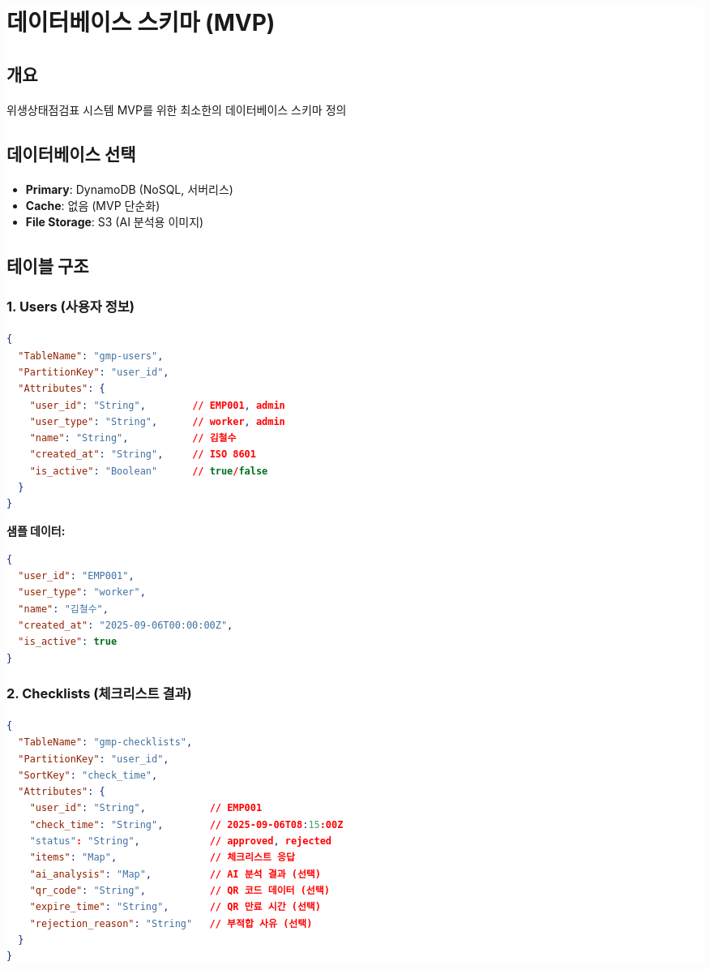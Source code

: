 # 데이터베이스 스키마 (MVP)

## 개요
위생상태점검표 시스템 MVP를 위한 최소한의 데이터베이스 스키마 정의

## 데이터베이스 선택
- **Primary**: DynamoDB (NoSQL, 서버리스)
- **Cache**: 없음 (MVP 단순화)
- **File Storage**: S3 (AI 분석용 이미지)

## 테이블 구조

### 1. Users (사용자 정보)
```json
{
  "TableName": "gmp-users",
  "PartitionKey": "user_id",
  "Attributes": {
    "user_id": "String",        // EMP001, admin
    "user_type": "String",      // worker, admin
    "name": "String",           // 김철수
    "created_at": "String",     // ISO 8601
    "is_active": "Boolean"      // true/false
  }
}
```

**샘플 데이터:**
```json
{
  "user_id": "EMP001",
  "user_type": "worker", 
  "name": "김철수",
  "created_at": "2025-09-06T00:00:00Z",
  "is_active": true
}
```

### 2. Checklists (체크리스트 결과)
```json
{
  "TableName": "gmp-checklists",
  "PartitionKey": "user_id",
  "SortKey": "check_time",
  "Attributes": {
    "user_id": "String",           // EMP001
    "check_time": "String",        // 2025-09-06T08:15:00Z
    "status": "String",            // approved, rejected
    "items": "Map",                // 체크리스트 응답
    "ai_analysis": "Map",          // AI 분석 결과 (선택)
    "qr_code": "String",           // QR 코드 데이터 (선택)
    "expire_time": "String",       // QR 만료 시간 (선택)
    "rejection_reason": "String"   // 부적합 사유 (선택)
  }
}
```

